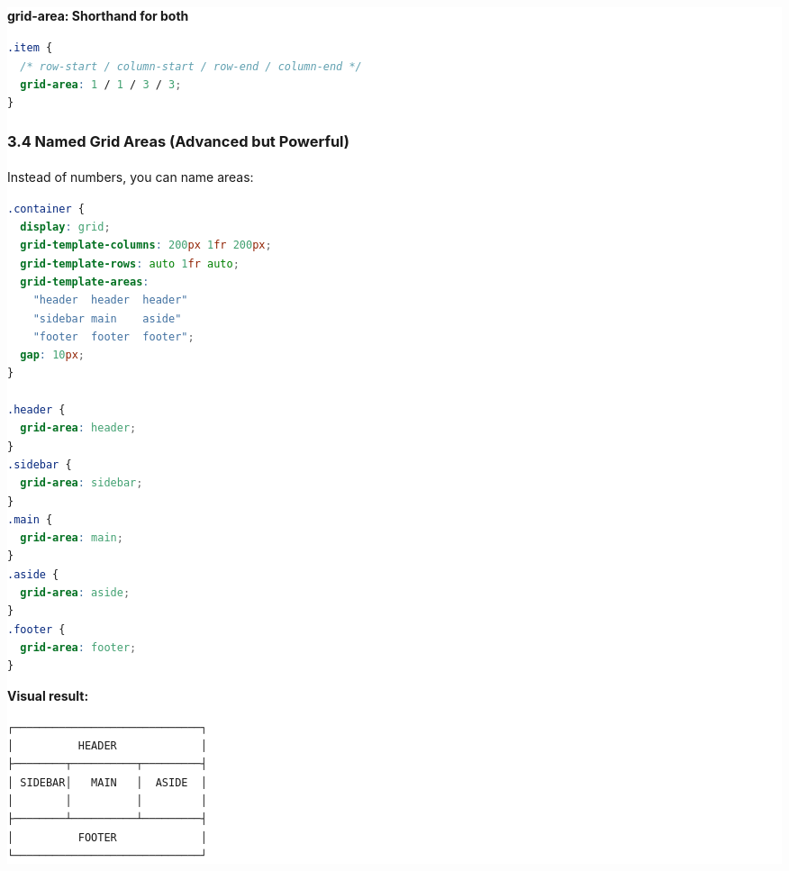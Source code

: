 **grid-area: Shorthand for both**

```css
.item {
  /* row-start / column-start / row-end / column-end */
  grid-area: 1 / 1 / 3 / 3;
}
```

### 3.4 Named Grid Areas (Advanced but Powerful)

Instead of numbers, you can name areas:

```css
.container {
  display: grid;
  grid-template-columns: 200px 1fr 200px;
  grid-template-rows: auto 1fr auto;
  grid-template-areas:
    "header  header  header"
    "sidebar main    aside"
    "footer  footer  footer";
  gap: 10px;
}

.header {
  grid-area: header;
}
.sidebar {
  grid-area: sidebar;
}
.main {
  grid-area: main;
}
.aside {
  grid-area: aside;
}
.footer {
  grid-area: footer;
}
```

**Visual result:**

```
┌─────────────────────────────┐
│          HEADER             │
├────────┬──────────┬─────────┤
│ SIDEBAR│   MAIN   │  ASIDE  │
│        │          │         │
├────────┴──────────┴─────────┤
│          FOOTER             │
└─────────────────────────────┘
```
